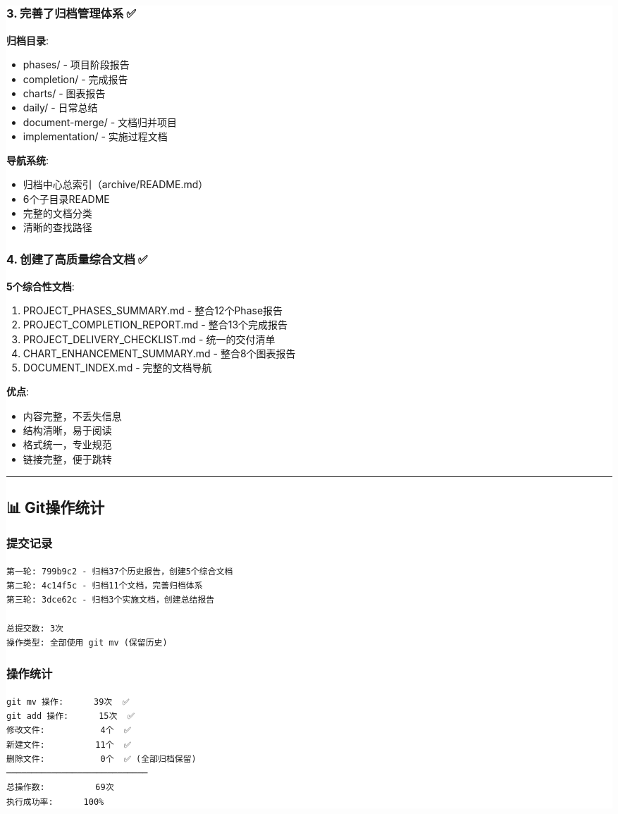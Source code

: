 ### 3. 完善了归档管理体系 ✅

**归档目录**:
- phases/ - 项目阶段报告
- completion/ - 完成报告
- charts/ - 图表报告
- daily/ - 日常总结
- document-merge/ - 文档归并项目
- implementation/ - 实施过程文档

**导航系统**:
- 归档中心总索引（archive/README.md）
- 6个子目录README
- 完整的文档分类
- 清晰的查找路径

### 4. 创建了高质量综合文档 ✅

**5个综合性文档**:
1. PROJECT_PHASES_SUMMARY.md - 整合12个Phase报告
2. PROJECT_COMPLETION_REPORT.md - 整合13个完成报告
3. PROJECT_DELIVERY_CHECKLIST.md - 统一的交付清单
4. CHART_ENHANCEMENT_SUMMARY.md - 整合8个图表报告
5. DOCUMENT_INDEX.md - 完整的文档导航

**优点**:
- 内容完整，不丢失信息
- 结构清晰，易于阅读
- 格式统一，专业规范
- 链接完整，便于跳转

---

## 📊 Git操作统计

### 提交记录

```text
第一轮: 799b9c2 - 归档37个历史报告，创建5个综合文档
第二轮: 4c14f5c - 归档11个文档，完善归档体系
第三轮: 3dce62c - 归档3个实施文档，创建总结报告

总提交数: 3次
操作类型: 全部使用 git mv (保留历史)
```

### 操作统计

```text
git mv 操作:      39次  ✅
git add 操作:      15次  ✅
修改文件:           4个  ✅
新建文件:          11个  ✅
删除文件:           0个  ✅ (全部归档保留)
────────────────────────────
总操作数:          69次
执行成功率:      100%
```
